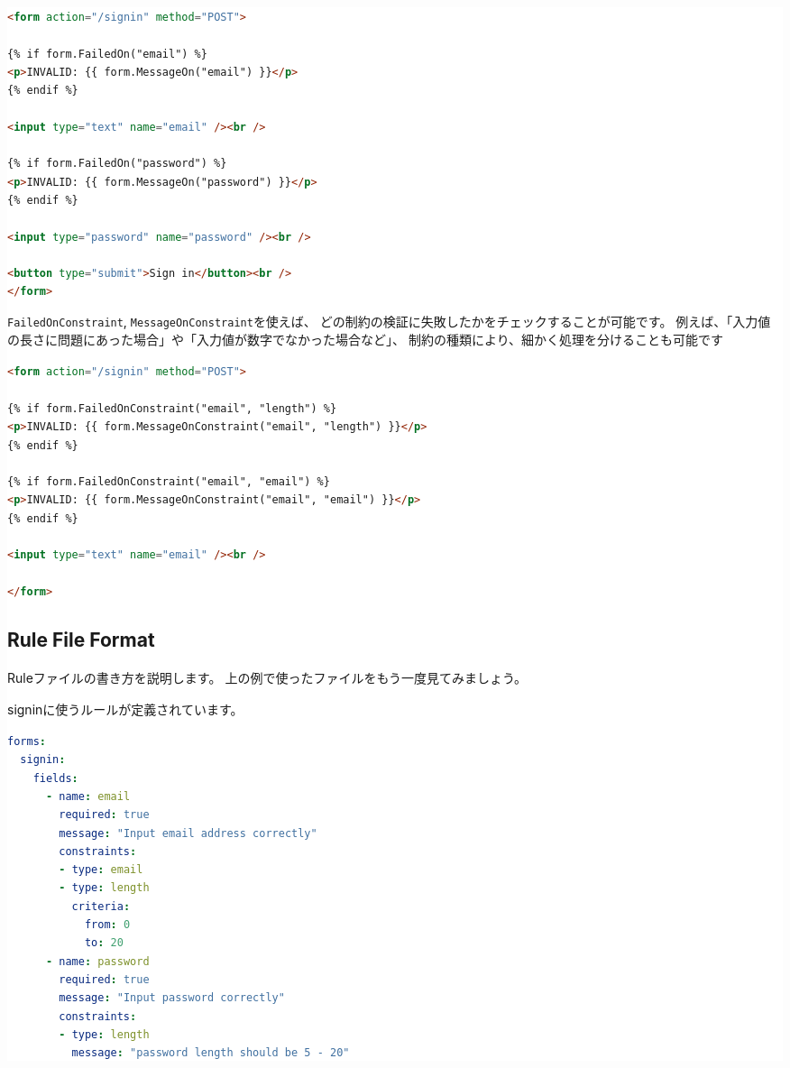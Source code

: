 ```html
<form action="/signin" method="POST">

{% if form.FailedOn("email") %}
<p>INVALID: {{ form.MessageOn("email") }}</p>
{% endif %}

<input type="text" name="email" /><br />

{% if form.FailedOn("password") %}
<p>INVALID: {{ form.MessageOn("password") }}</p>
{% endif %}

<input type="password" name="password" /><br />

<button type="submit">Sign in</button><br />
</form>
```

`FailedOnConstraint`, `MessageOnConstraint`を使えば、
どの制約の検証に失敗したかをチェックすることが可能です。
例えば、「入力値の長さに問題にあった場合」や「入力値が数字でなかった場合など」、
制約の種類により、細かく処理を分けることも可能です

```html
<form action="/signin" method="POST">

{% if form.FailedOnConstraint("email", "length") %}
<p>INVALID: {{ form.MessageOnConstraint("email", "length") }}</p>
{% endif %}

{% if form.FailedOnConstraint("email", "email") %}
<p>INVALID: {{ form.MessageOnConstraint("email", "email") }}</p>
{% endif %}

<input type="text" name="email" /><br />

</form>
```

## Rule File Format

Ruleファイルの書き方を説明します。
上の例で使ったファイルをもう一度見てみましょう。

signinに使うルールが定義されています。

```yaml
forms:
  signin:
    fields:
      - name: email
        required: true
        message: "Input email address correctly"
        constraints:
        - type: email
        - type: length
          criteria:
            from: 0
            to: 20
      - name: password
        required: true
        message: "Input password correctly"
        constraints:
        - type: length
          message: "password length should be 5 - 20"
```